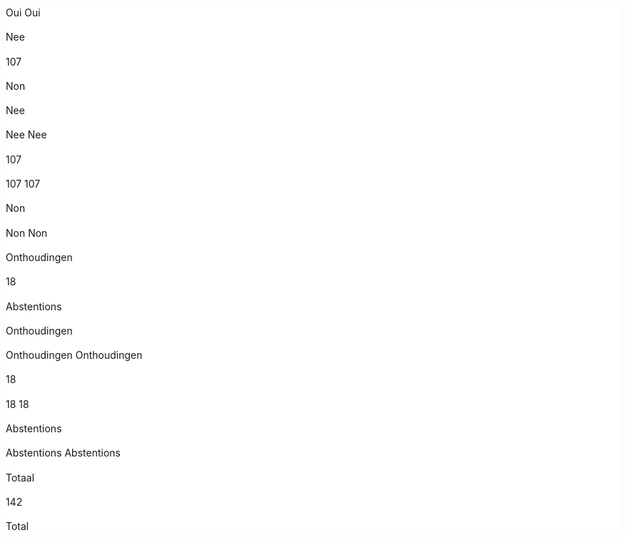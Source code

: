 Oui
Oui



Nee


107


Non



Nee

Nee
Nee


107

107
107


Non

Non
Non



Onthoudingen


18


Abstentions



Onthoudingen

Onthoudingen
Onthoudingen


18

18
18


Abstentions

Abstentions
Abstentions



Totaal


142


Total
